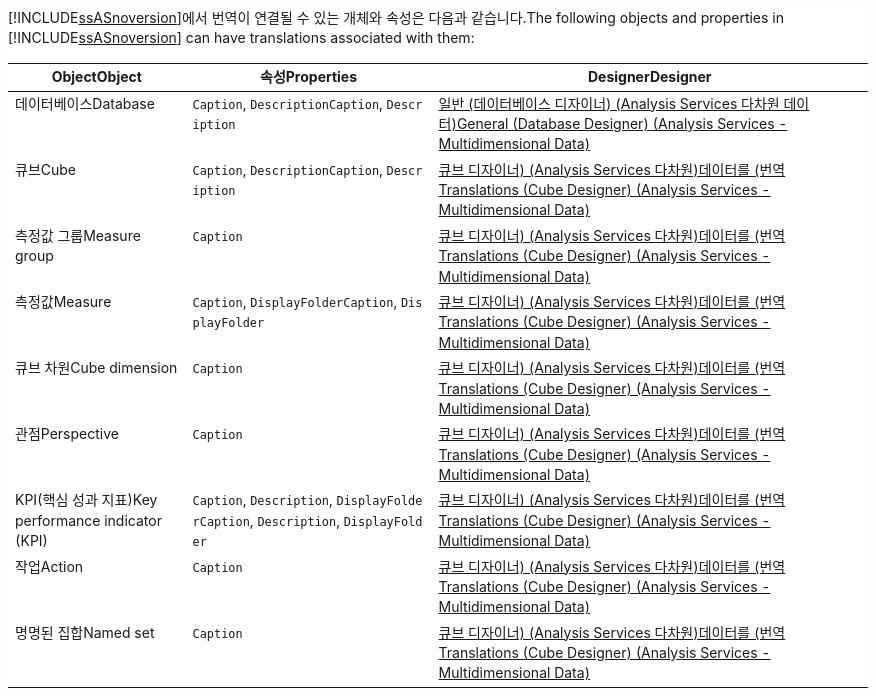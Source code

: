  <span data-ttu-id="5628d-110">[!INCLUDE[ssASnoversion](../../includes/ssasnoversion-md.md)]에서 번역이 연결될 수 있는 개체와 속성은 다음과 같습니다.</span><span class="sxs-lookup"><span data-stu-id="5628d-110">The following objects and properties in [!INCLUDE[ssASnoversion](../../includes/ssasnoversion-md.md)] can have translations associated with them:</span></span>  
  
|<span data-ttu-id="5628d-111">Object</span><span class="sxs-lookup"><span data-stu-id="5628d-111">Object</span></span>|<span data-ttu-id="5628d-112">속성</span><span class="sxs-lookup"><span data-stu-id="5628d-112">Properties</span></span>|<span data-ttu-id="5628d-113">Designer</span><span class="sxs-lookup"><span data-stu-id="5628d-113">Designer</span></span>|  
|------------|----------------|--------------|  
|<span data-ttu-id="5628d-114">데이터베이스</span><span class="sxs-lookup"><span data-stu-id="5628d-114">Database</span></span>|<span data-ttu-id="5628d-115">`Caption`, `Description`</span><span class="sxs-lookup"><span data-stu-id="5628d-115">`Caption`, `Description`</span></span>|[<span data-ttu-id="5628d-116">일반 &#40;데이터베이스 디자이너&#41; &#40;Analysis Services 다차원 데이터&#41;</span><span class="sxs-lookup"><span data-stu-id="5628d-116">General &#40;Database Designer&#41; &#40;Analysis Services - Multidimensional Data&#41;</span></span>](../general-database-designer-analysis-services-multidimensional-data.md)|  
|<span data-ttu-id="5628d-117">큐브</span><span class="sxs-lookup"><span data-stu-id="5628d-117">Cube</span></span>|<span data-ttu-id="5628d-118">`Caption`, `Description`</span><span class="sxs-lookup"><span data-stu-id="5628d-118">`Caption`, `Description`</span></span>|[<span data-ttu-id="5628d-119">큐브 디자이너&#41; &#40;Analysis Services 다차원&#41;데이터를 &#40;번역</span><span class="sxs-lookup"><span data-stu-id="5628d-119">Translations &#40;Cube Designer&#41; &#40;Analysis Services - Multidimensional Data&#41;</span></span>](../translations-cube-designer-analysis-services-multidimensional-data.md)|  
|<span data-ttu-id="5628d-120">측정값 그룹</span><span class="sxs-lookup"><span data-stu-id="5628d-120">Measure group</span></span>|`Caption`|[<span data-ttu-id="5628d-121">큐브 디자이너&#41; &#40;Analysis Services 다차원&#41;데이터를 &#40;번역</span><span class="sxs-lookup"><span data-stu-id="5628d-121">Translations &#40;Cube Designer&#41; &#40;Analysis Services - Multidimensional Data&#41;</span></span>](../translations-cube-designer-analysis-services-multidimensional-data.md)|  
|<span data-ttu-id="5628d-122">측정값</span><span class="sxs-lookup"><span data-stu-id="5628d-122">Measure</span></span>|<span data-ttu-id="5628d-123">`Caption`, `DisplayFolder`</span><span class="sxs-lookup"><span data-stu-id="5628d-123">`Caption`, `DisplayFolder`</span></span>|[<span data-ttu-id="5628d-124">큐브 디자이너&#41; &#40;Analysis Services 다차원&#41;데이터를 &#40;번역</span><span class="sxs-lookup"><span data-stu-id="5628d-124">Translations &#40;Cube Designer&#41; &#40;Analysis Services - Multidimensional Data&#41;</span></span>](../translations-cube-designer-analysis-services-multidimensional-data.md)|  
|<span data-ttu-id="5628d-125">큐브 차원</span><span class="sxs-lookup"><span data-stu-id="5628d-125">Cube dimension</span></span>|`Caption`|[<span data-ttu-id="5628d-126">큐브 디자이너&#41; &#40;Analysis Services 다차원&#41;데이터를 &#40;번역</span><span class="sxs-lookup"><span data-stu-id="5628d-126">Translations &#40;Cube Designer&#41; &#40;Analysis Services - Multidimensional Data&#41;</span></span>](../translations-cube-designer-analysis-services-multidimensional-data.md)|  
|<span data-ttu-id="5628d-127">관점</span><span class="sxs-lookup"><span data-stu-id="5628d-127">Perspective</span></span>|`Caption`|[<span data-ttu-id="5628d-128">큐브 디자이너&#41; &#40;Analysis Services 다차원&#41;데이터를 &#40;번역</span><span class="sxs-lookup"><span data-stu-id="5628d-128">Translations &#40;Cube Designer&#41; &#40;Analysis Services - Multidimensional Data&#41;</span></span>](../translations-cube-designer-analysis-services-multidimensional-data.md)|  
|<span data-ttu-id="5628d-129">KPI(핵심 성과 지표)</span><span class="sxs-lookup"><span data-stu-id="5628d-129">Key performance indicator (KPI)</span></span>|<span data-ttu-id="5628d-130">`Caption`, `Description`, `DisplayFolder`</span><span class="sxs-lookup"><span data-stu-id="5628d-130">`Caption`, `Description`, `DisplayFolder`</span></span>|[<span data-ttu-id="5628d-131">큐브 디자이너&#41; &#40;Analysis Services 다차원&#41;데이터를 &#40;번역</span><span class="sxs-lookup"><span data-stu-id="5628d-131">Translations &#40;Cube Designer&#41; &#40;Analysis Services - Multidimensional Data&#41;</span></span>](../translations-cube-designer-analysis-services-multidimensional-data.md)|  
|<span data-ttu-id="5628d-132">작업</span><span class="sxs-lookup"><span data-stu-id="5628d-132">Action</span></span>|`Caption`|[<span data-ttu-id="5628d-133">큐브 디자이너&#41; &#40;Analysis Services 다차원&#41;데이터를 &#40;번역</span><span class="sxs-lookup"><span data-stu-id="5628d-133">Translations &#40;Cube Designer&#41; &#40;Analysis Services - Multidimensional Data&#41;</span></span>](../translations-cube-designer-analysis-services-multidimensional-data.md)|  
|<span data-ttu-id="5628d-134">명명된 집합</span><span class="sxs-lookup"><span data-stu-id="5628d-134">Named set</span></span>|`Caption`|[<span data-ttu-id="5628d-135">큐브 디자이너&#41; &#40;Analysis Services 다차원&#41;데이터를 &#40;번역</span><span class="sxs-lookup"><span data-stu-id="5628d-135">Translations &#40;Cube Designer&#41; &#40;Analysis Services - Multidimensional Data&#41;</span></span>](../translations-cube-designer-analysis-services-multidimensional-data.md)|  